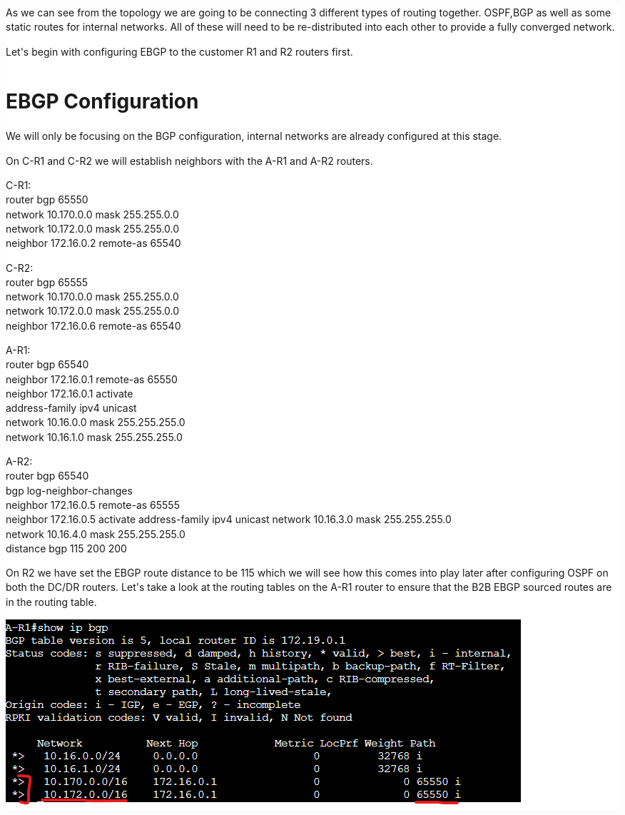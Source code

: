 As we can see from the topology we are going to be connecting 3 different types of routing together. OSPF,BGP as well as some static routes for internal networks. All of these will need to be re-distributed into each other to provide a fully converged network. 

Let's begin with configuring EBGP to the customer R1 and R2 routers first.

# EBGP Configuration

We will only be focusing on the BGP configuration, internal networks are already configured at this stage.

On C-R1 and C-R2 we will establish neighbors with the A-R1 and A-R2 routers.

C-R1:  
router bgp 65550  
network 10.170.0.0 mask 255.255.0.0  
network 10.172.0.0 mask 255.255.0.0  
neighbor 172.16.0.2 remote-as 65540  

C-R2:  
router bgp 65555  
network 10.170.0.0 mask 255.255.0.0  
network 10.172.0.0 mask 255.255.0.0  
neighbor 172.16.0.6 remote-as 65540  

A-R1:  
router bgp 65540  
neighbor 172.16.0.1 remote-as 65550  
neighbor 172.16.0.1 activate  
address-family ipv4 unicast  
network 10.16.0.0 mask 255.255.255.0  
network 10.16.1.0 mask 255.255.255.0  

A-R2:  
router bgp 65540  
bgp log-neighbor-changes  
neighbor 172.16.0.5 remote-as 65555  
neighbor 172.16.0.5 activate 
address-family ipv4 unicast 
network 10.16.3.0 mask 255.255.255.0  
network 10.16.4.0 mask 255.255.255.0  
distance bgp 115 200 200  

On R2 we have set the EBGP route distance to be 115 which we will see how this comes into play later after configuring OSPF on both the DC/DR routers. Let's take a look at the routing tables on the A-R1 router to ensure that the B2B EBGP sourced routes are in the routing table.

![A-R1-EBGP-Routes](Images/A-R1-EBGP-Routes.png)
